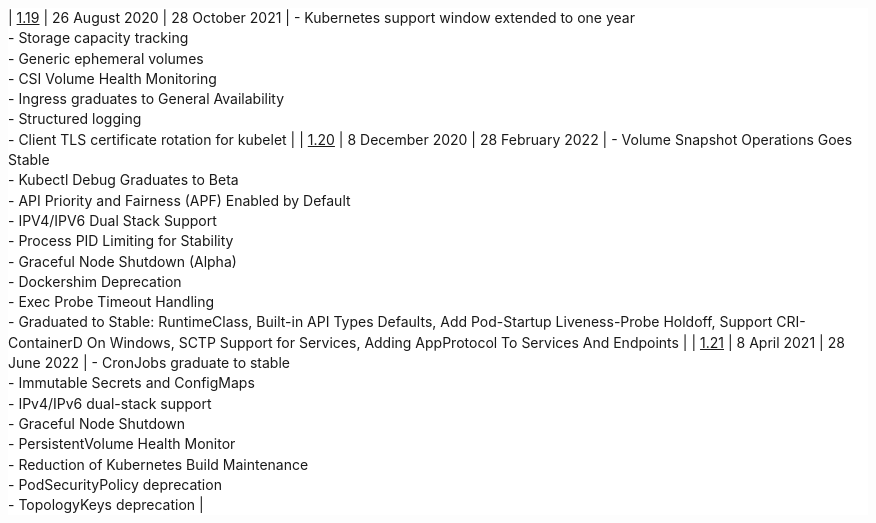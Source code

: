| [1.19](https://kubernetes.io/blog/2020/08/26/kubernetes-release-1.19-accentuate-the-paw-sitive)                                                            | 26 August 2020    | 28 October 2021   | - Kubernetes support window extended to one year <br> - Storage capacity tracking <br> - Generic ephemeral volumes <br> - CSI Volume Health Monitoring <br> - Ingress graduates to General Availability <br> - Structured logging <br> - Client TLS certificate rotation for kubelet                                                                                                                                                                                                                                                                                                                                                                                                                                                                                                                                                                                                                                                                                                                                                                                                                                                                                                                                                                                                                                                                                                                                                                                                       |
| [1.20](https://kubernetes.io/blog/2020/12/08/kubernetes-1-20-release-announcement/)                                                                        | 8 December 2020   | 28 February 2022  | - Volume Snapshot Operations Goes Stable <br> - Kubectl Debug Graduates to Beta <br> - API Priority and Fairness (APF) Enabled by Default <br> - IPV4/IPV6 Dual Stack Support <br> - Process PID Limiting for Stability <br> - Graceful Node Shutdown (Alpha) <br> - Dockershim Deprecation <br> - Exec Probe Timeout Handling <br> - Graduated to Stable: RuntimeClass, Built-in API Types Defaults, Add Pod-Startup Liveness-Probe Holdoff, Support CRI-ContainerD On Windows, SCTP Support for Services, Adding AppProtocol To Services And Endpoints                                                                                                                                                                                                                                                                                                                                                                                                                                                                                                                                                                                                                                                                                                                                                                                                                                                                                                                                   |
| [1.21](https://kubernetes.io/blog/2021/04/08/kubernetes-1-21-release-announcement/)                                                                        | 8 April 2021      | 28 June 2022      | - CronJobs graduate to stable <br> - Immutable Secrets and ConfigMaps <br> - IPv4/IPv6 dual-stack support <br> - Graceful Node Shutdown <br> - PersistentVolume Health Monitor <br> - Reduction of Kubernetes Build Maintenance <br> - PodSecurityPolicy deprecation <br> - TopologyKeys deprecation                                                                                                                                                                                                                                                                                                                                                                                                                                                                                                                                                                                                                                                                                                                                                                                                                                                                                                                                                                                                                                                                                                                                                                                       |